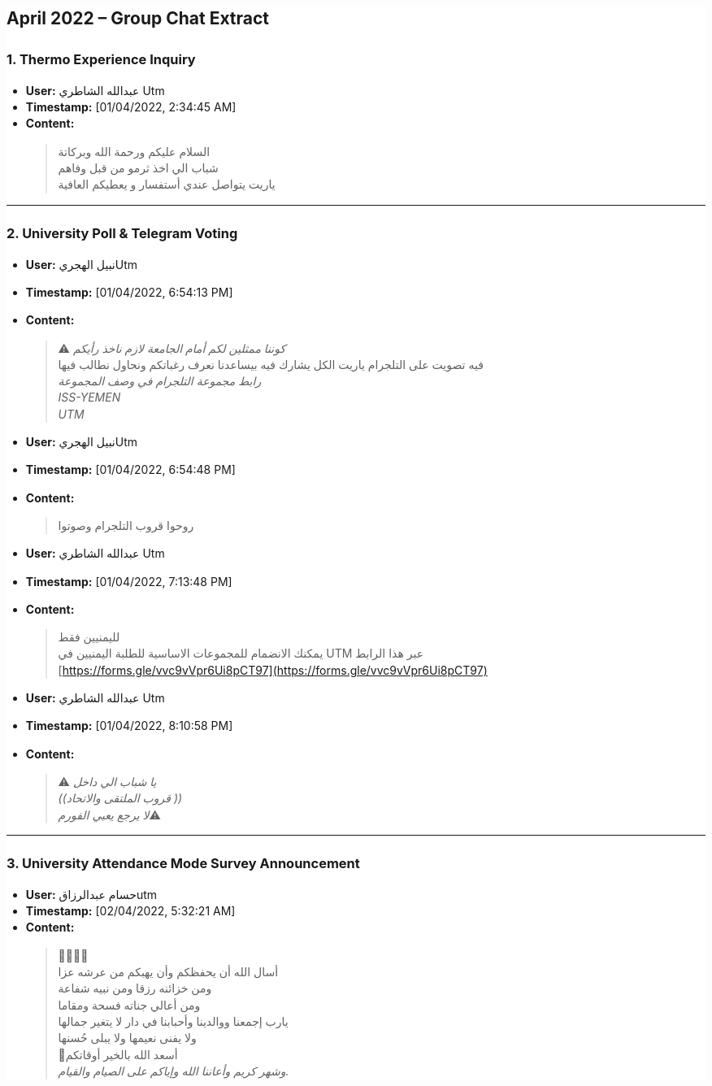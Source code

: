 ## April 2022 – Group Chat Extract

### 1. Thermo Experience Inquiry
- **User:** عبدالله الشاطري Utm  
- **Timestamp:** [01/04/2022, 2:34:45 AM]  
- **Content:**  
  > السلام عليكم ورحمة الله وبركاتة  
  > شباب الي اخذ ثرمو من قبل وفاهم  
  > ياريت يتواصل عندي أستفسار و يعطيكم العافية

---

### 2. University Poll & Telegram Voting
- **User:** نبيل الهجريUtm  
- **Timestamp:** [01/04/2022, 6:54:13 PM]  
- **Content:**  
  > ⚠️ *كوننا ممثلين لكم أمام الجامعة لازم ناخذ رأيكم*  
  > فيه تصويت على التلجرام ياريت الكل يشارك فيه بيساعدنا نعرف رغباتكم ونحاول نطالب فيها  
  > _رابط مجموعة التلجرام في وصف المجموعة_  
  > *ISS-YEMEN*  
  > *UTM*

- **User:** نبيل الهجريUtm  
- **Timestamp:** [01/04/2022, 6:54:48 PM]  
- **Content:**  
  > روحوا قروب التلجرام وصوتوا

- **User:** عبدالله الشاطري Utm  
- **Timestamp:** [01/04/2022, 7:13:48 PM]  
- **Content:**  
  > لليمنيين فقط  
  > يمكنك الانضمام للمجموعات الاساسية للطلبة اليمنيين في UTM عبر هذا الرابط  
  > [https://forms.gle/vvc9vVpr6Ui8pCT97](https://forms.gle/vvc9vVpr6Ui8pCT97)

- **User:** عبدالله الشاطري Utm  
- **Timestamp:** [01/04/2022, 8:10:58 PM]  
- **Content:**  
  > ⚠️ *يا شباب الي داخل*  
  > *((قروب الملتقى والاتحاد ))*  
  > *لا يرجع يعبي الفورم*⚠️

---

### 3. University Attendance Mode Survey Announcement
- **User:** حسام عبدالرزاقutm  
- **Timestamp:** [02/04/2022, 5:32:21 AM]  
- **Content:**  
  > 🌹💐🌷🥀  
  > أسال الله أن يحفظكم وأن يهبكم من عرشه عزا  
  > ومن خزائنه رزقا ومن نبيه شفاعة  
  > ومن أعالي جناته فسحة ومقاما  
  > يارب إجمعنا ووالدينا وأحبابنا في دار لا يتغير جمالها  
  > ولا يفنى نعيمها ولا يبلى حُسنها  
  > 🌷أسعد الله بالخير أوقاتكم  
  > _وشهر كريم وأعاننا الله وإياكم على الصيام والقيام._
